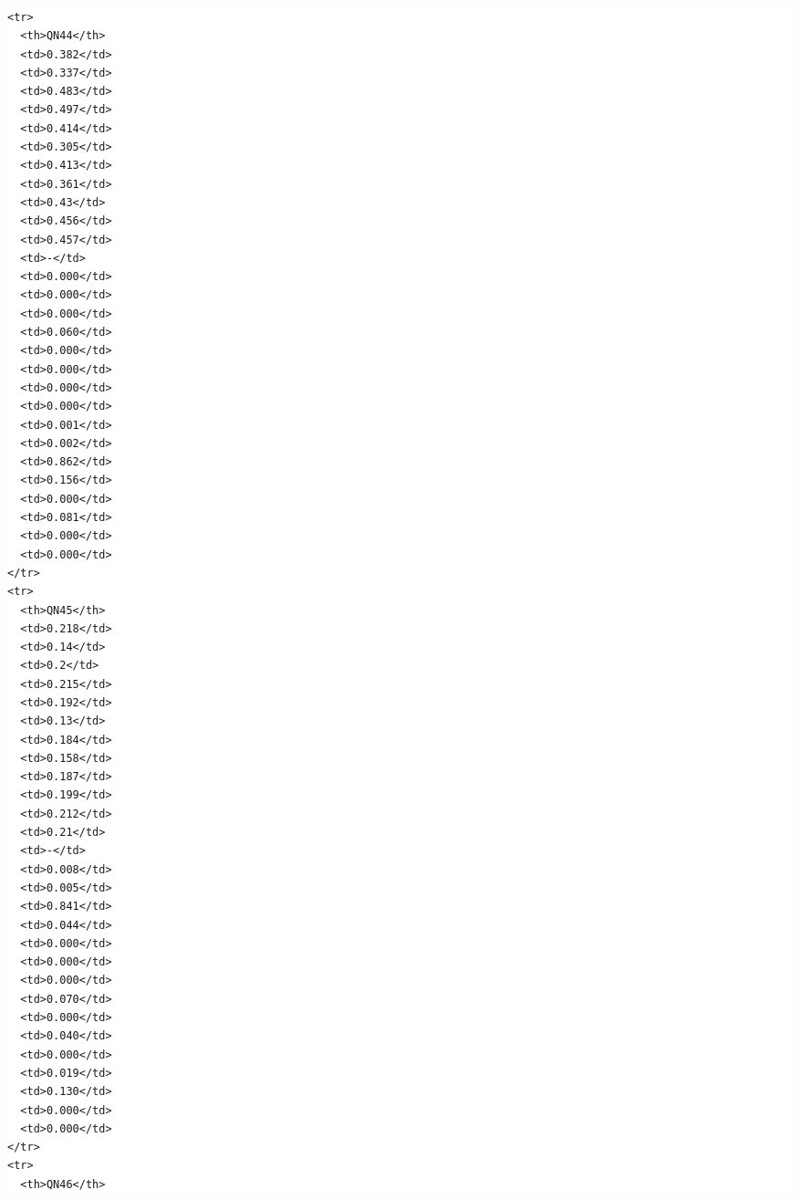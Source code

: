     <tr>
      <th>QN44</th>
      <td>0.382</td>
      <td>0.337</td>
      <td>0.483</td>
      <td>0.497</td>
      <td>0.414</td>
      <td>0.305</td>
      <td>0.413</td>
      <td>0.361</td>
      <td>0.43</td>
      <td>0.456</td>
      <td>0.457</td>
      <td>-</td>
      <td>0.000</td>
      <td>0.000</td>
      <td>0.000</td>
      <td>0.060</td>
      <td>0.000</td>
      <td>0.000</td>
      <td>0.000</td>
      <td>0.000</td>
      <td>0.001</td>
      <td>0.002</td>
      <td>0.862</td>
      <td>0.156</td>
      <td>0.000</td>
      <td>0.081</td>
      <td>0.000</td>
      <td>0.000</td>
    </tr>
    <tr>
      <th>QN45</th>
      <td>0.218</td>
      <td>0.14</td>
      <td>0.2</td>
      <td>0.215</td>
      <td>0.192</td>
      <td>0.13</td>
      <td>0.184</td>
      <td>0.158</td>
      <td>0.187</td>
      <td>0.199</td>
      <td>0.212</td>
      <td>0.21</td>
      <td>-</td>
      <td>0.008</td>
      <td>0.005</td>
      <td>0.841</td>
      <td>0.044</td>
      <td>0.000</td>
      <td>0.000</td>
      <td>0.000</td>
      <td>0.070</td>
      <td>0.000</td>
      <td>0.040</td>
      <td>0.000</td>
      <td>0.019</td>
      <td>0.130</td>
      <td>0.000</td>
      <td>0.000</td>
    </tr>
    <tr>
      <th>QN46</th>